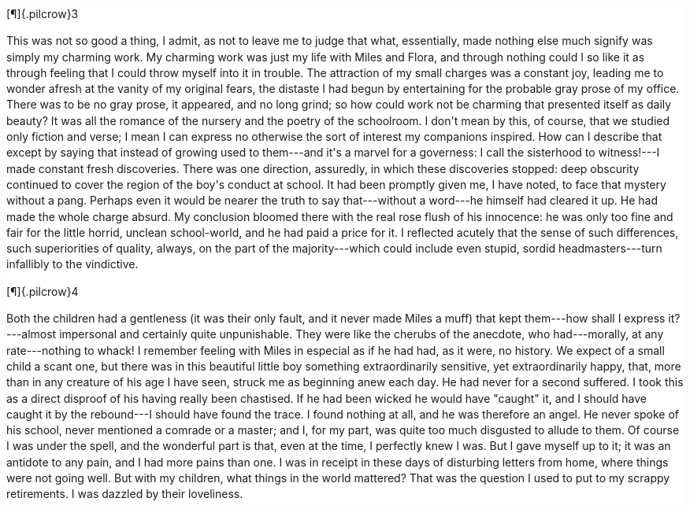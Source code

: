 [¶]{.pilcrow}3

This was not so good a thing, I admit, as not to leave me to judge that
what, essentially, made nothing else much signify was simply my charming
work. My charming work was just my life with Miles and Flora, and
through nothing could I so like it as through feeling that I could throw
myself into it in trouble. The attraction of my small charges was a
constant joy, leading me to wonder afresh at the vanity of my original
fears, the distaste I had begun by entertaining for the probable gray
prose of my office. There was to be no gray prose, it appeared, and no
long grind; so how could work not be charming that presented itself as
daily beauty? It was all the romance of the nursery and the poetry of
the schoolroom. I don't mean by this, of course, that we studied only
fiction and verse; I mean I can express no otherwise the sort of
interest my companions inspired. How can I describe that except by
saying that instead of growing used to them---and it's a marvel for a
governess: I call the sisterhood to witness!---I made constant fresh
discoveries. There was one direction, assuredly, in which these
discoveries stopped: deep obscurity continued to cover the region of the
boy's conduct at school. It had been promptly given me, I have noted, to
face that mystery without a pang. Perhaps even it would be nearer the
truth to say that---without a word---he himself had cleared it up. He
had made the whole charge absurd. My conclusion bloomed there with the
real rose flush of his innocence: he was only too fine and fair for the
little horrid, unclean school-world, and he had paid a price for it. I
reflected acutely that the sense of such differences, such superiorities
of quality, always, on the part of the majority---which could include
even stupid, sordid headmasters---turn infallibly to the vindictive.

[¶]{.pilcrow}4

Both the children had a gentleness (it was their only fault, and it
never made Miles a muff) that kept them---how shall I express
it?---almost impersonal and certainly quite unpunishable. They were like
the cherubs of the anecdote, who had---morally, at any rate---nothing to
whack! I remember feeling with Miles in especial as if he had had, as it
were, no history. We expect of a small child a scant one, but there was
in this beautiful little boy something extraordinarily sensitive, yet
extraordinarily happy, that, more than in any creature of his age I have
seen, struck me as beginning anew each day. He had never for a second
suffered. I took this as a direct disproof of his having really been
chastised. If he had been wicked he would have "caught" it, and I should
have caught it by the rebound---I should have found the trace. I found
nothing at all, and he was therefore an angel. He never spoke of his
school, never mentioned a comrade or a master; and I, for my part, was
quite too much disgusted to allude to them. Of course I was under the
spell, and the wonderful part is that, even at the time, I perfectly
knew I was. But I gave myself up to it; it was an antidote to any pain,
and I had more pains than one. I was in receipt in these days of
disturbing letters from home, where things were not going well. But with
my children, what things in the world mattered? That was the question I
used to put to my scrappy retirements. I was dazzled by their
loveliness.
